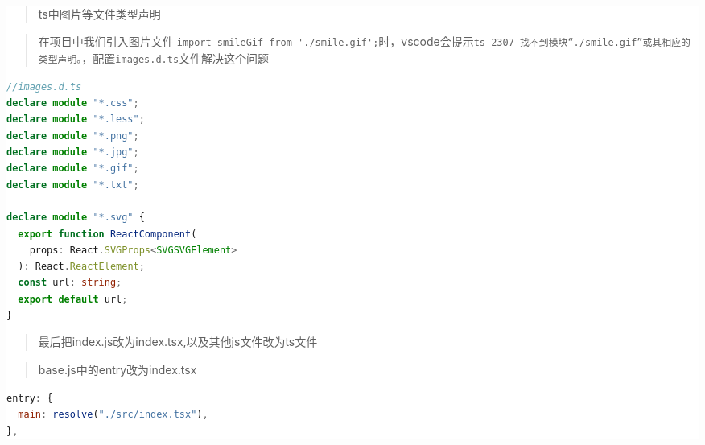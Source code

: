 > ts中图片等文件类型声明

> 在项目中我们引入图片文件 `import smileGif from './smile.gif';`时，vscode会提示`ts 2307 找不到模块“./smile.gif”或其相应的类型声明。`，配置`images.d.ts`文件解决这个问题

```typescript
//images.d.ts
declare module "*.css";
declare module "*.less";
declare module "*.png";
declare module "*.jpg";
declare module "*.gif";
declare module "*.txt";

declare module "*.svg" {
  export function ReactComponent(
    props: React.SVGProps<SVGSVGElement>
  ): React.ReactElement;
  const url: string;
  export default url;
}
```

> 最后把index.js改为index.tsx,以及其他js文件改为ts文件

> base.js中的entry改为index.tsx

```js
entry: {
  main: resolve("./src/index.tsx"),
},
```

